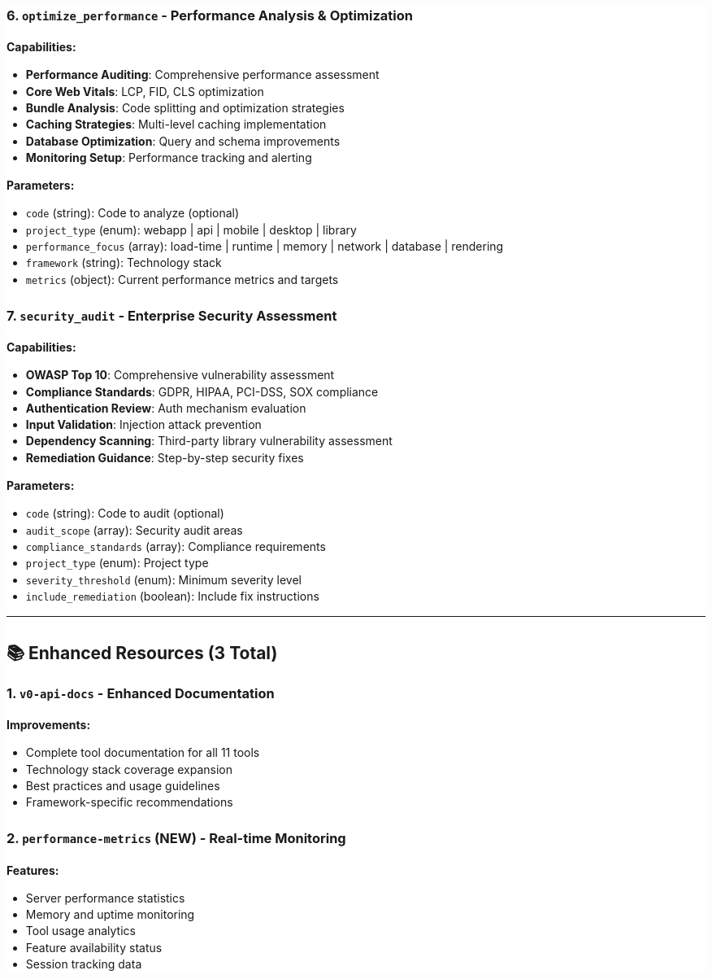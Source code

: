 ### 6. **`optimize_performance`** - Performance Analysis & Optimization
**Capabilities:**
- **Performance Auditing**: Comprehensive performance assessment
- **Core Web Vitals**: LCP, FID, CLS optimization
- **Bundle Analysis**: Code splitting and optimization strategies
- **Caching Strategies**: Multi-level caching implementation
- **Database Optimization**: Query and schema improvements
- **Monitoring Setup**: Performance tracking and alerting

**Parameters:**
- `code` (string): Code to analyze (optional)
- `project_type` (enum): webapp | api | mobile | desktop | library
- `performance_focus` (array): load-time | runtime | memory | network | database | rendering
- `framework` (string): Technology stack
- `metrics` (object): Current performance metrics and targets

### 7. **`security_audit`** - Enterprise Security Assessment
**Capabilities:**
- **OWASP Top 10**: Comprehensive vulnerability assessment
- **Compliance Standards**: GDPR, HIPAA, PCI-DSS, SOX compliance
- **Authentication Review**: Auth mechanism evaluation
- **Input Validation**: Injection attack prevention
- **Dependency Scanning**: Third-party library vulnerability assessment
- **Remediation Guidance**: Step-by-step security fixes

**Parameters:**
- `code` (string): Code to audit (optional)
- `audit_scope` (array): Security audit areas
- `compliance_standards` (array): Compliance requirements
- `project_type` (enum): Project type
- `severity_threshold` (enum): Minimum severity level
- `include_remediation` (boolean): Include fix instructions

---

## 📚 Enhanced Resources (3 Total)

### 1. **`v0-api-docs`** - Enhanced Documentation
**Improvements:**
- Complete tool documentation for all 11 tools
- Technology stack coverage expansion
- Best practices and usage guidelines
- Framework-specific recommendations

### 2. **`performance-metrics`** (NEW) - Real-time Monitoring
**Features:**
- Server performance statistics
- Memory and uptime monitoring
- Tool usage analytics
- Feature availability status
- Session tracking data
